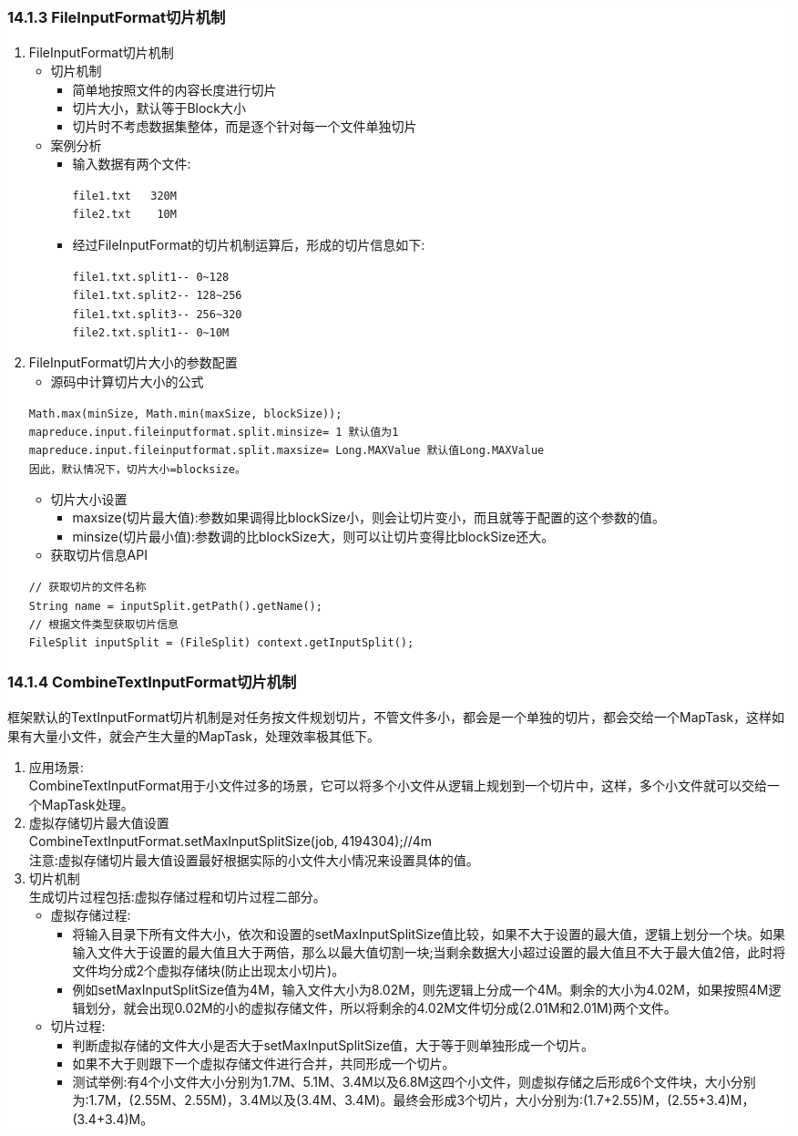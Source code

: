### 14.1.3 FileInputFormat切片机制
1. FileInputFormat切片机制
   - 切片机制
     - 简单地按照文件的内容长度进行切片
     - 切片大小，默认等于Block大小
     - 切片时不考虑数据集整体，而是逐个针对每一个文件单独切片
   - 案例分析
     - 输入数据有两个文件:
        ```
        file1.txt   320M
        file2.txt    10M
        ```
     - 经过FileInputFormat的切片机制运算后，形成的切片信息如下:
        ```
        file1.txt.split1-- 0~128
        file1.txt.split2-- 128~256
        file1.txt.split3-- 256~320
        file2.txt.split1-- 0~10M
        ```
2. FileInputFormat切片大小的参数配置
   - 源码中计算切片大小的公式
    ```
    Math.max(minSize, Math.min(maxSize, blockSize));
    mapreduce.input.fileinputformat.split.minsize= 1 默认值为1
    mapreduce.input.fileinputformat.split.maxsize= Long.MAXValue 默认值Long.MAXValue
    因此，默认情况下，切片大小=blocksize。
    ```
   - 切片大小设置
     - maxsize(切片最大值):参数如果调得比blockSize小，则会让切片变小，而且就等于配置的这个参数的值。
     - minsize(切片最小值):参数调的比blockSize大，则可以让切片变得比blockSize还大。
   - 获取切片信息API
    ```
    // 获取切片的文件名称
    String name = inputSplit.getPath().getName();
    // 根据文件类型获取切片信息
    FileSplit inputSplit = (FileSplit) context.getInputSplit();
    ```

### 14.1.4 CombineTextInputFormat切片机制  
框架默认的TextInputFormat切片机制是对任务按文件规划切片，不管文件多小，都会是一个单独的切片，都会交给一个MapTask，这样如果有大量小文件，就会产生大量的MapTask，处理效率极其低下。
1. 应用场景:  
CombineTextInputFormat用于小文件过多的场景，它可以将多个小文件从逻辑上规划到一个切片中，这样，多个小文件就可以交给一个MapTask处理。
2. 虚拟存储切片最大值设置  
CombineTextInputFormat.setMaxInputSplitSize(job, 4194304);//4m  
注意:虚拟存储切片最大值设置最好根据实际的小文件大小情况来设置具体的值。  
3. 切片机制  
生成切片过程包括:虚拟存储过程和切片过程二部分。  
   - 虚拟存储过程:
     - 将输入目录下所有文件大小，依次和设置的setMaxInputSplitSize值比较，如果不大于设置的最大值，逻辑上划分一个块。如果输入文件大于设置的最大值且大于两倍，那么以最大值切割一块;当剩余数据大小超过设置的最大值且不大于最大值2倍，此时将文件均分成2个虚拟存储块(防止出现太小切片)。
     - 例如setMaxInputSplitSize值为4M，输入文件大小为8.02M，则先逻辑上分成一个4M。剩余的大小为4.02M，如果按照4M逻辑划分，就会出现0.02M的小的虚拟存储文件，所以将剩余的4.02M文件切分成(2.01M和2.01M)两个文件。
   - 切片过程:
     - 判断虚拟存储的文件大小是否大于setMaxInputSplitSize值，大于等于则单独形成一个切片。
     - 如果不大于则跟下一个虚拟存储文件进行合并，共同形成一个切片。
     - 测试举例:有4个小文件大小分别为1.7M、5.1M、3.4M以及6.8M这四个小文件，则虚拟存储之后形成6个文件块，大小分别为:1.7M，(2.55M、2.55M)，3.4M以及(3.4M、3.4M)。最终会形成3个切片，大小分别为:(1.7+2.55)M，(2.55+3.4)M，(3.4+3.4)M。  
